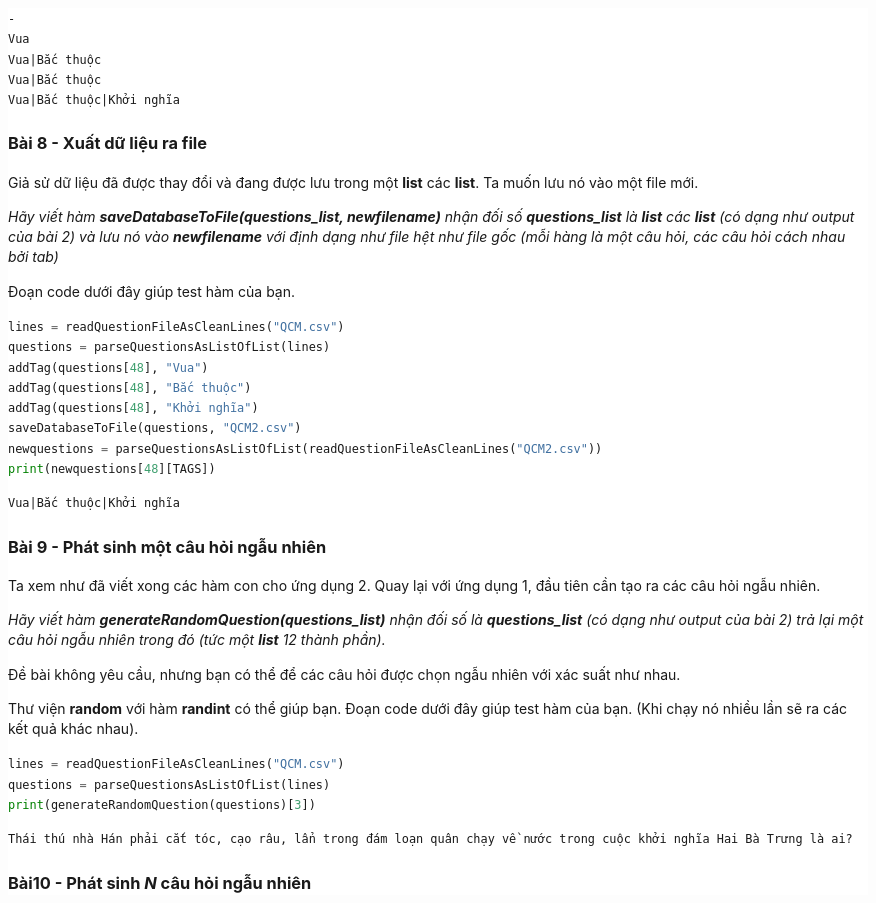     -
    Vua
    Vua|Bắc thuộc
    Vua|Bắc thuộc
    Vua|Bắc thuộc|Khởi nghĩa
    

### Bài 8 - Xuất dữ liệu ra file

Giả sử dữ liệu đã được thay đổi và đang được lưu trong một **list** các **list**. Ta muốn lưu nó vào một file mới.

*Hãy viết hàm **saveDatabaseToFile(questions_list, newfilename)** nhận đối số **questions_list** là **list** các **list** (có dạng như output của bài 2) và lưu nó vào **newfilename** với định dạng như file hệt như file gốc (mỗi hàng là một câu hỏi, các câu hỏi cách nhau bởi tab)*

Đoạn code dưới đây giúp test hàm của bạn.


```python
lines = readQuestionFileAsCleanLines("QCM.csv")
questions = parseQuestionsAsListOfList(lines)
addTag(questions[48], "Vua")
addTag(questions[48], "Bắc thuộc")
addTag(questions[48], "Khởi nghĩa")
saveDatabaseToFile(questions, "QCM2.csv")
newquestions = parseQuestionsAsListOfList(readQuestionFileAsCleanLines("QCM2.csv"))
print(newquestions[48][TAGS])
```

    Vua|Bắc thuộc|Khởi nghĩa
    

### Bài 9 - Phát sinh một câu hỏi ngẫu nhiên

Ta xem như đã viết xong các hàm con cho ứng dụng 2. Quay lại với ứng dụng 1, đầu tiên cần tạo ra các câu hỏi ngẫu nhiên.

*Hãy viết hàm **generateRandomQuestion(questions_list)** nhận đối số là **questions_list** (có dạng như output của bài 2) trả lại một câu hỏi ngẫu nhiên trong đó (tức một **list** 12 thành phần).*

Đề bài không yêu cầu, nhưng bạn có thể để các câu hỏi được chọn ngẫu nhiên với xác suất như nhau.

Thư viện **random** với hàm **randint** có thể giúp bạn. Đoạn code dưới đây giúp test hàm của bạn. (Khi chạy nó nhiều lần sẽ ra các kết quả khác nhau).


```python
lines = readQuestionFileAsCleanLines("QCM.csv")
questions = parseQuestionsAsListOfList(lines)
print(generateRandomQuestion(questions)[3])
```

    Thái thú nhà Hán phải cắt tóc, cạo râu, lẩn trong đám loạn quân chạy về nước trong cuộc khởi nghĩa Hai Bà Trưng là ai?
    

### Bài10 - Phát sinh *N* câu hỏi ngẫu nhiên
